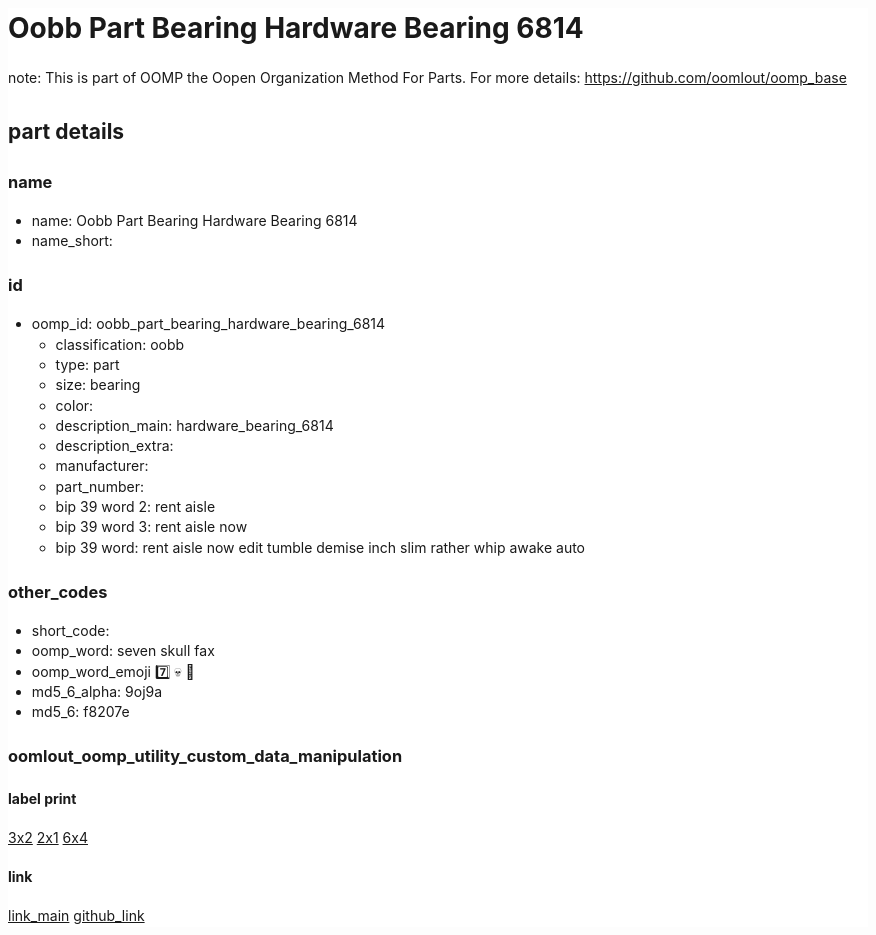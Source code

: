 # Oobb Part Bearing Hardware Bearing 6814  

note: This is part of OOMP the Oopen Organization Method For Parts. For more details: https://github.com/oomlout/oomp_base

##  part details





### name
* name: Oobb Part Bearing Hardware Bearing 6814
* name_short: 
### id
* oomp_id: oobb_part_bearing_hardware_bearing_6814
  * classification: oobb
  * type: part
  * size: bearing
  * color: 
  * description_main: hardware_bearing_6814
  * description_extra: 
  * manufacturer: 
  * part_number: 
  * bip 39 word 2: rent aisle
  * bip 39 word 3: rent aisle now
  * bip 39 word: rent aisle now edit tumble demise inch slim rather whip awake auto

### other_codes
* short_code: 
* oomp_word: seven skull fax
* oomp_word_emoji :seven: :skull: :fax:
* md5_6_alpha: 9oj9a
* md5_6: f8207e






### oomlout_oomp_utility_custom_data_manipulation
#### label print
[3x2](http://192.168.1.245:1112/?label=oomp%209oj9a)
[2x1](http://192.168.1.242:1112/?label=oomp%209oj9a)
[6x4](http://192.168.1.55:1112/?label=oomp%209oj9a)    

#### link

[link_main](https://github.com/oomlout/oomlout_oomp_current_version_messy/tree/main/parts/oobb_part_bearing_hardware_bearing_6814) [github_link](https://github.com/oomlout/oomlout_oomp_part_src/tree/main/parts/oobb_part_bearing_hardware_bearing_6814)                             

